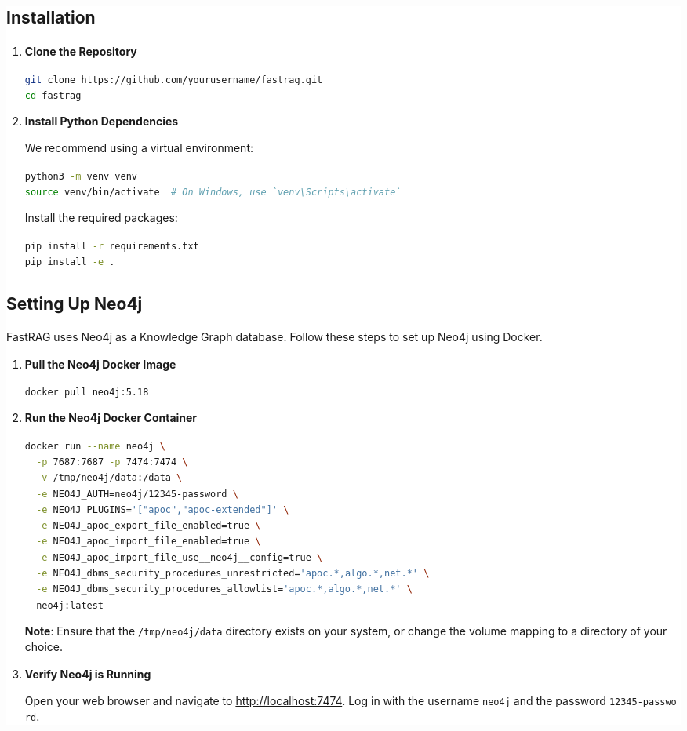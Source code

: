 ## Installation

1. **Clone the Repository**

   ```bash
   git clone https://github.com/yourusername/fastrag.git
   cd fastrag
   ```

2. **Install Python Dependencies**

   We recommend using a virtual environment:

   ```bash
   python3 -m venv venv
   source venv/bin/activate  # On Windows, use `venv\Scripts\activate`
   ```

   Install the required packages:

   ```bash
   pip install -r requirements.txt
   pip install -e .
   ```

## Setting Up Neo4j

FastRAG uses Neo4j as a Knowledge Graph database. Follow these steps to set up Neo4j using Docker.

1. **Pull the Neo4j Docker Image**

   ```bash
   docker pull neo4j:5.18
   ```

2. **Run the Neo4j Docker Container**

   ```bash
   docker run --name neo4j \
     -p 7687:7687 -p 7474:7474 \
     -v /tmp/neo4j/data:/data \
     -e NEO4J_AUTH=neo4j/12345-password \
     -e NEO4J_PLUGINS='["apoc","apoc-extended"]' \
     -e NEO4J_apoc_export_file_enabled=true \
     -e NEO4J_apoc_import_file_enabled=true \
     -e NEO4J_apoc_import_file_use__neo4j__config=true \
     -e NEO4J_dbms_security_procedures_unrestricted='apoc.*,algo.*,net.*' \
     -e NEO4J_dbms_security_procedures_allowlist='apoc.*,algo.*,net.*' \
     neo4j:latest
   ```

   **Note**: Ensure that the `/tmp/neo4j/data` directory exists on your system, or change the volume mapping to a directory of your choice.

3. **Verify Neo4j is Running**

   Open your web browser and navigate to [http://localhost:7474](http://localhost:7474). Log in with the username `neo4j` and the password `12345-password`.
